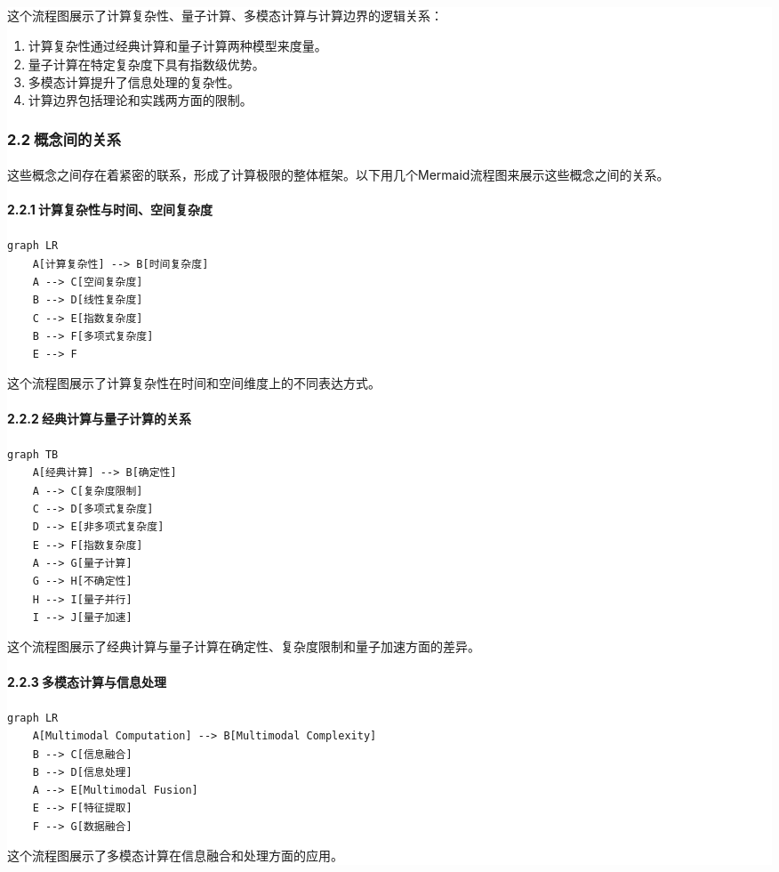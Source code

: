 这个流程图展示了计算复杂性、量子计算、多模态计算与计算边界的逻辑关系：

1. 计算复杂性通过经典计算和量子计算两种模型来度量。
2. 量子计算在特定复杂度下具有指数级优势。
3. 多模态计算提升了信息处理的复杂性。
4. 计算边界包括理论和实践两方面的限制。

### 2.2 概念间的关系

这些概念之间存在着紧密的联系，形成了计算极限的整体框架。以下用几个Mermaid流程图来展示这些概念之间的关系。

#### 2.2.1 计算复杂性与时间、空间复杂度

```mermaid
graph LR
    A[计算复杂性] --> B[时间复杂度]
    A --> C[空间复杂度]
    B --> D[线性复杂度]
    C --> E[指数复杂度]
    B --> F[多项式复杂度]
    E --> F
```

这个流程图展示了计算复杂性在时间和空间维度上的不同表达方式。

#### 2.2.2 经典计算与量子计算的关系

```mermaid
graph TB
    A[经典计算] --> B[确定性]
    A --> C[复杂度限制]
    C --> D[多项式复杂度]
    D --> E[非多项式复杂度]
    E --> F[指数复杂度]
    A --> G[量子计算]
    G --> H[不确定性]
    H --> I[量子并行]
    I --> J[量子加速]
```

这个流程图展示了经典计算与量子计算在确定性、复杂度限制和量子加速方面的差异。

#### 2.2.3 多模态计算与信息处理

```mermaid
graph LR
    A[Multimodal Computation] --> B[Multimodal Complexity]
    B --> C[信息融合]
    B --> D[信息处理]
    A --> E[Multimodal Fusion]
    E --> F[特征提取]
    F --> G[数据融合]
```

这个流程图展示了多模态计算在信息融合和处理方面的应用。
